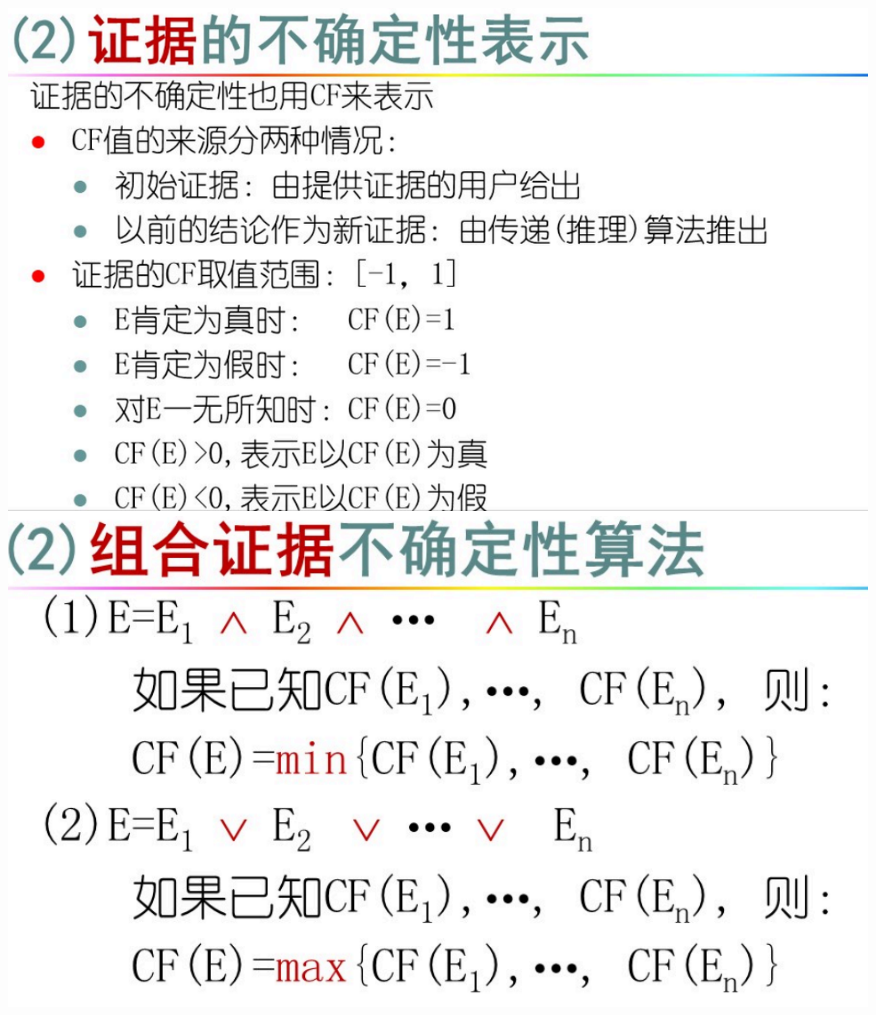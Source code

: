 ![image-20250618113513542](./assets/image-20250618113513542.png)![image-20250618113532255](./assets/image-20250618113532255.png)
